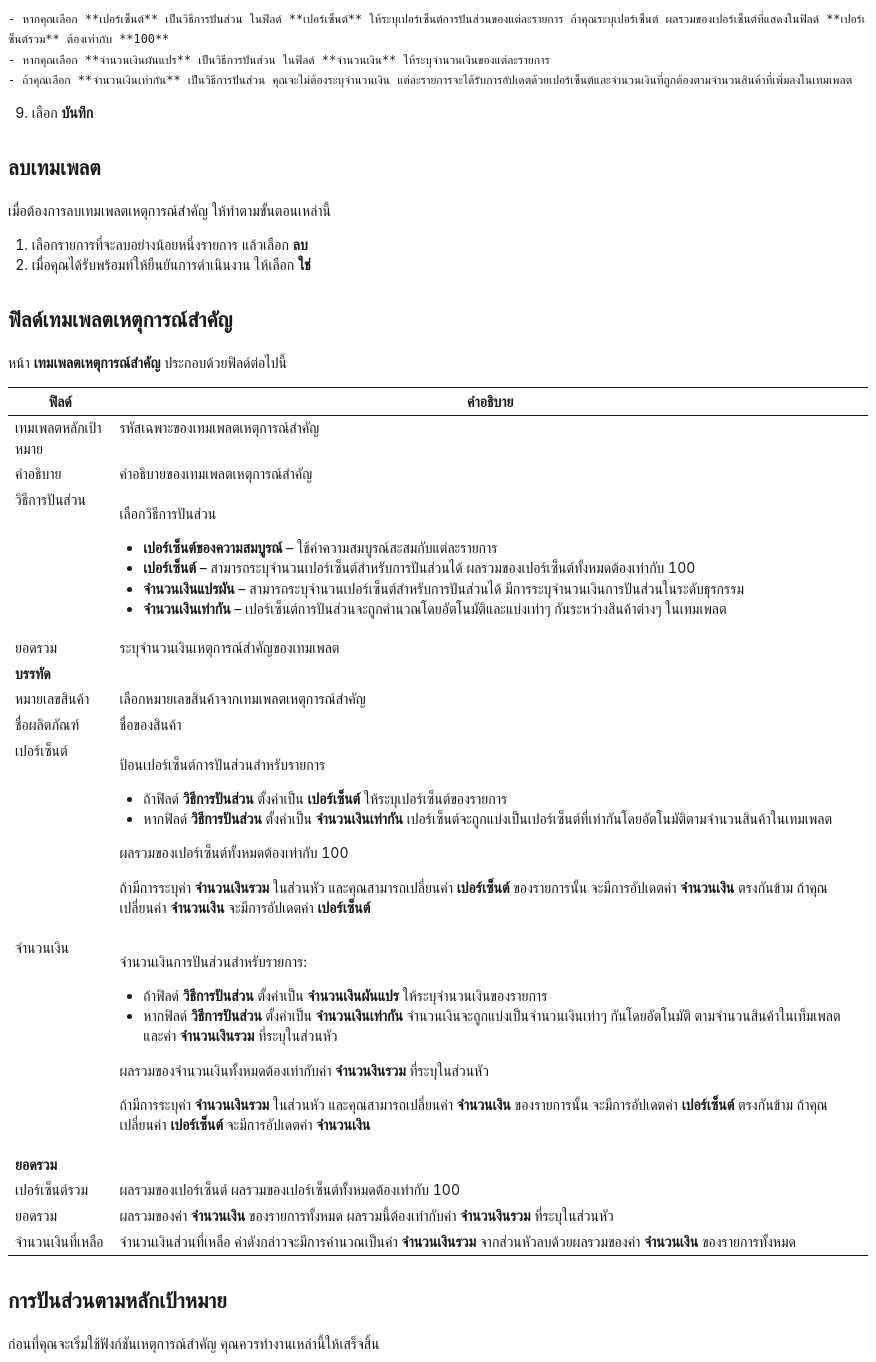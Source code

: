     - หากคุณเลือก **เปอร์เซ็นต์** เป็นวิธีการปันส่วน ในฟิลด์ **เปอร์เซ็นต์** ให้ระบุเปอร์เซ็นต์การปันส่วนของแต่ละรายการ ถ้าคุณระบุเปอร์เซ็นต์ ผลรวมของเปอร์เซ็นต์ที่แสดงในฟิลด์ **เปอร์เซ็นต์รวม** ต้องเท่ากับ **100**
    - หากคุณเลือก **จำนวนเงินผันแปร** เป็นวิธีการปันส่วน ในฟิลด์ **จำนวนเงิน** ให้ระบุจำนวนเงินของแต่ละรายการ
    - ถ้าคุณเลือก **จำนวนเงินเท่ากัน** เป็นวิธีการปันส่วน คุณจะไม่ต้องระบุจํานวนเงิน แต่ละรายการจะได้รับการอัปเดตด้วยเปอร์เซ็นต์และจํานวนเงินที่ถูกต้องตามจํานวนสินค้าที่เพิ่มลงในเทมเพลต

9. เลือก **บันทึก**

## <a name="delete-a-template"></a>ลบเทมเพลต

เมื่อต้องการลบเทมเพลตเหตุการณ์สำคัญ ให้ทำตามขั้นตอนเหล่านี้

1. เลือกรายการที่จะลบอย่างน้อยหนึ่งรายการ แล้วเลือก **ลบ**
2. เมื่อคุณได้รับพร้อมท์ให้ยืนยันการดำเนินงาน ให้เลือก **ใช่**

## <a name="milestone-template-fields"></a>ฟิลด์เทมเพลตเหตุการณ์สำคัญ

หน้า **เทมเพลตเหตุการณ์สำคัญ** ประกอบด้วยฟิลด์ต่อไปนี้

| ฟิลด์ | คำอธิบาย |
|-------|-------------| 
| เทมเพลตหลักเป้าหมาย | รหัสเฉพาะของเทมเพลตเหตุการณ์สำคัญ |
| คำอธิบาย | คำอธิบายของเทมเพลตเหตุการณ์สำคัญ |
| วิธีการปันส่วน | <p>เลือกวิธีการปันส่วน</p><ul><li>**เปอร์เซ็นต์ของความสมบูรณ์** – ใช้ค่าความสมบูรณ์สะสมกับแต่ละรายการ</li><li>**เปอร์เซ็นต์** – สามารถระบุจํานวนเปอร์เซ็นต์สำหรับการปันส่วนได้ ผลรวมของเปอร์เซ็นต์ทั้งหมดต้องเท่ากับ 100</li><li>**จำนวนเงินแปรผัน** – สามารถระบุจํานวนเปอร์เซ็นต์สำหรับการปันส่วนได้ มีการระบุจํานวนเงินการปันส่วนในระดับธุรกรรม</li><li>**จํานวนเงินเท่ากัน**  – เปอร์เซ็นต์การปันส่วนจะถูกคํานวณโดยอัตโนมัติและแบ่งเท่าๆ กันระหว่างสินค้าต่างๆ ในเทมเพลต</li></ul> |
| ยอดรวม | ระบุจํานวนเงินเหตุการณ์สำคัญของเทมเพลต |
| **บรรทัด** | |
| หมายเลขสินค้า | เลือกหมายเลขสินค้าจากเทมเพลตเหตุการณ์สำคัญ |
| ชื่อผลิตภัณฑ์ | ชื่อของสินค้า |
| เปอร์เซ็นต์ | <p>ป้อนเปอร์เซ็นต์การปันส่วนสำหรับรายการ</p><ul><li>ถ้าฟิลด์ **วิธีการปันส่วน** ตั้งค่าเป็น **เปอร์เซ็นต์** ให้ระบุเปอร์เซ็นต์ของรายการ</li><li>หากฟิลด์ **วิธีการปันส่วน** ตั้งค่าเป็น **จำนวนเงินเท่ากัน** เปอร์เซ็นต์จะถูกแบ่งเป็นเปอร์เซ็นต์ที่เท่ากันโดยอัตโนมัติตามจํานวนสินค้าในเทมเพลต</li></ul><p>ผลรวมของเปอร์เซ็นต์ทั้งหมดต้องเท่ากับ 100</p><p>ถ้ามีการระบุค่า **จำนวนเงินรวม** ในส่วนหัว และคุณสามารถเปลี่ยนค่า **เปอร์เซ็นต์** ของรายการนั้น จะมีการอัปเดตค่า **จำนวนเงิน** ตรงกันข้าม ถ้าคุณเปลี่ยนค่า **จำนวนเงิน** จะมีการอัปเดตค่า **เปอร์เซ็นต์**</p> |
| จำนวนเงิน | <p>จำนวนเงินการปันส่วนสำหรับรายการ:</p><ul><li>ถ้าฟิลด์ **วิธีการปันส่วน** ตั้งค่าเป็น **จำนวนเงินผันแปร** ให้ระบุจำนวนเงินของรายการ</li><li>หากฟิลด์ **วิธีการปันส่วน** ตั้งค่าเป็น **จำนวนเงินเท่ากัน** จํานวนเงินจะถูกแบ่งเป็นจํานวนเงินเท่าๆ กันโดยอัตโนมัติ ตามจํานวนสินค้าในเท็มเพลต และค่า **จำนวนเงินรวม** ที่ระบุในส่วนหัว</li></ul><p>ผลรวมของจำนวนเงินทั้งหมดต้องเท่ากับค่า **จำนวนงินรวม** ที่ระบุในส่วนหัว</p><p>ถ้ามีการระบุค่า **จำนวนเงินรวม** ในส่วนหัว และคุณสามารถเปลี่ยนค่า **จำนวนเงิน** ของรายการนั้น จะมีการอัปเดตค่า **เปอร์เซ็นต์** ตรงกันข้าม ถ้าคุณเปลี่ยนค่า **เปอร์เซ็นต์** จะมีการอัปเดตค่า **จำนวนเงิน**</p> |
| **ยอดรวม** | |
| เปอร์เซ็นต์รวม | ผลรวมของเปอร์เซ็นต์ ผลรวมของเปอร์เซ็นต์ทั้งหมดต้องเท่ากับ 100 |
| ยอดรวม | ผลรวมของค่า **จำนวนเงิน** ของรายการทั้งหมด ผลรวมนี้ต้องเท่ากับค่า **จำนวนงินรวม** ที่ระบุในส่วนหัว |
| จำนวนเงินที่เหลือ | จำนวนเงินส่วนที่เหลือ ค่าดังกล่าวจะมีการคำนวณเป็นค่า **จำนวนเงินรวม** จากส่วนหัวลบด้วยผลรวมของค่า **จำนวนเงิน** ของรายการทั้งหมด|

## <a name="milestone-allocation"></a>การปันส่วนตามหลักเป้าหมาย

ก่อนที่คุณจะเริ่มใช้ฟังก์ชันเหตุการณ์สำคัญ คุณควรทำงานเหล่านี้ให้เสร็จสิ้น
